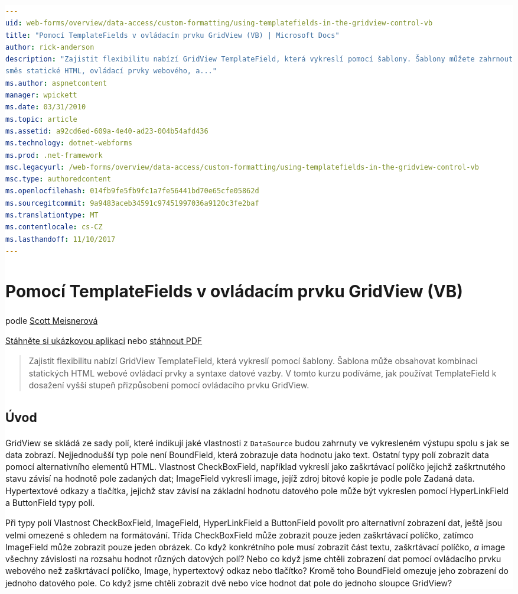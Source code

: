 ```yaml
---
uid: web-forms/overview/data-access/custom-formatting/using-templatefields-in-the-gridview-control-vb
title: "Pomocí TemplateFields v ovládacím prvku GridView (VB) | Microsoft Docs"
author: rick-anderson
description: "Zajistit flexibilitu nabízí GridView TemplateField, která vykreslí pomocí šablony. Šablony můžete zahrnout směs statické HTML, ovládací prvky webového, a..."
ms.author: aspnetcontent
manager: wpickett
ms.date: 03/31/2010
ms.topic: article
ms.assetid: a92cd6ed-609a-4e40-ad23-004b54afd436
ms.technology: dotnet-webforms
ms.prod: .net-framework
msc.legacyurl: /web-forms/overview/data-access/custom-formatting/using-templatefields-in-the-gridview-control-vb
msc.type: authoredcontent
ms.openlocfilehash: 014fb9fe5fb9fc1a7fe56441bd70e65cfe05862d
ms.sourcegitcommit: 9a9483aceb34591c97451997036a9120c3fe2baf
ms.translationtype: MT
ms.contentlocale: cs-CZ
ms.lasthandoff: 11/10/2017
---
```

<a name="using-templatefields-in-the-gridview-control-vb"></a>Pomocí TemplateFields v ovládacím prvku GridView (VB)
====================
podle [Scott Meisnerová](https://twitter.com/ScottOnWriting)

[Stáhněte si ukázkovou aplikaci](http://download.microsoft.com/download/5/7/0/57084608-dfb3-4781-991c-407d086e2adc/ASPNET_Data_Tutorial_12_VB.exe) nebo [stáhnout PDF](using-templatefields-in-the-gridview-control-vb/_static/datatutorial12vb1.pdf)

> Zajistit flexibilitu nabízí GridView TemplateField, která vykreslí pomocí šablony. Šablona může obsahovat kombinaci statických HTML webové ovládací prvky a syntaxe datové vazby. V tomto kurzu podíváme, jak používat TemplateField k dosažení vyšší stupeň přizpůsobení pomocí ovládacího prvku GridView.


## <a name="introduction"></a>Úvod

GridView se skládá ze sady polí, které indikují jaké vlastnosti z `DataSource` budou zahrnuty ve vykresleném výstupu spolu s jak se data zobrazí. Nejjednodušší typ pole není BoundField, která zobrazuje data hodnotu jako text. Ostatní typy polí zobrazit data pomocí alternativního elementů HTML. Vlastnost CheckBoxField, například vykreslí jako zaškrtávací políčko jejichž zaškrtnutého stavu závisí na hodnotě pole zadaných dat; ImageField vykreslí image, jejíž zdroj bitové kopie je podle pole Zadaná data. Hypertextové odkazy a tlačítka, jejichž stav závisí na základní hodnotu datového pole může být vykreslen pomocí HyperLinkField a ButtonField typy polí.

Při typy polí Vlastnost CheckBoxField, ImageField, HyperLinkField a ButtonField povolit pro alternativní zobrazení dat, ještě jsou velmi omezené s ohledem na formátování. Třída CheckBoxField může zobrazit pouze jeden zaškrtávací políčko, zatímco ImageField může zobrazit pouze jeden obrázek. Co když konkrétního pole musí zobrazit část textu, zaškrtávací políčko, *a* image všechny závislosti na rozsahu hodnot různých datových polí? Nebo co když jsme chtěli zobrazení dat pomocí ovládacího prvku webového než zaškrtávací políčko, Image, hypertextový odkaz nebo tlačítko? Kromě toho BoundField omezuje jeho zobrazení do jednoho datového pole. Co když jsme chtěli zobrazit dvě nebo více hodnot dat pole do jednoho sloupce GridView?
